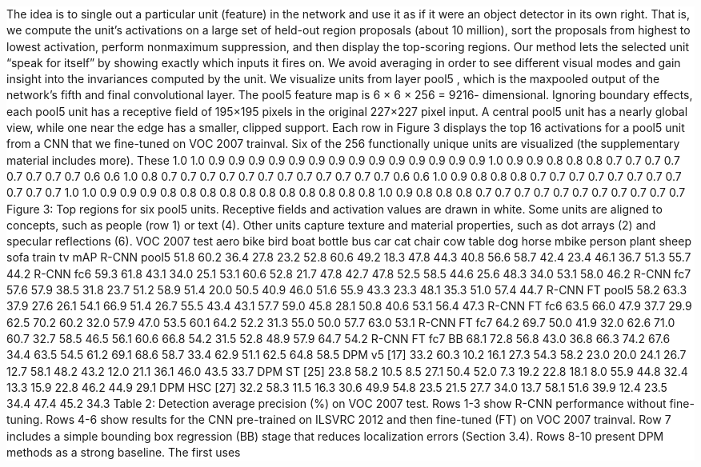 The idea is to single out a particular unit (feature) in the
network and use it as if it were an object detector in its own
right. That is, we compute the unit’s activations on a large
set of held-out region proposals (about 10 million), sort the
proposals from highest to lowest activation, perform nonmaximum
suppression, and then display the top-scoring regions.
Our method lets the selected unit “speak for itself”
by showing exactly which inputs it fires on. We avoid averaging
in order to see different visual modes and gain insight
into the invariances computed by the unit.
We visualize units from layer pool5
, which is the maxpooled
output of the network’s fifth and final convolutional
layer. The pool5
feature map is 6 × 6 × 256 = 9216-
dimensional. Ignoring boundary effects, each pool5
unit has
a receptive field of 195×195 pixels in the original 227×227
pixel input. A central pool5
unit has a nearly global view,
while one near the edge has a smaller, clipped support.
Each row in Figure 3 displays the top 16 activations for
a pool5
unit from a CNN that we fine-tuned on VOC 2007
trainval. Six of the 256 functionally unique units are visualized
(the supplementary material includes more). These
1.0 1.0 0.9 0.9 0.9 0.9 0.9 0.9 0.9 0.9 0.9 0.9 0.9 0.9 0.9 0.9 1.0 0.9 0.9 0.8 0.8 0.8 0.7 0.7 0.7 0.7 0.7 0.7 0.7 0.7 0.6 0.6
1.0 0.8 0.7 0.7 0.7 0.7 0.7 0.7 0.7 0.7 0.7 0.7 0.7 0.7 0.6 0.6
1.0 0.9 0.8 0.8 0.8 0.7 0.7 0.7 0.7 0.7 0.7 0.7 0.7 0.7 0.7 0.7
1.0 1.0 0.9 0.9 0.9 0.8 0.8 0.8 0.8 0.8 0.8 0.8 0.8 0.8 0.8 0.8 1.0 0.9 0.8 0.8 0.8 0.7 0.7 0.7 0.7 0.7 0.7 0.7 0.7 0.7 0.7 0.7
Figure 3: Top regions for six pool5 units. Receptive fields and activation values are drawn in white. Some units are aligned to concepts,
such as people (row 1) or text (4). Other units capture texture and material properties, such as dot arrays (2) and specular reflections (6).
VOC 2007 test aero bike bird boat bottle bus car cat chair cow table dog horse mbike person plant sheep sofa train tv mAP
R-CNN pool5 51.8 60.2 36.4 27.8 23.2 52.8 60.6 49.2 18.3 47.8 44.3 40.8 56.6 58.7 42.4 23.4 46.1 36.7 51.3 55.7 44.2
R-CNN fc6 59.3 61.8 43.1 34.0 25.1 53.1 60.6 52.8 21.7 47.8 42.7 47.8 52.5 58.5 44.6 25.6 48.3 34.0 53.1 58.0 46.2
R-CNN fc7 57.6 57.9 38.5 31.8 23.7 51.2 58.9 51.4 20.0 50.5 40.9 46.0 51.6 55.9 43.3 23.3 48.1 35.3 51.0 57.4 44.7
R-CNN FT pool5 58.2 63.3 37.9 27.6 26.1 54.1 66.9 51.4 26.7 55.5 43.4 43.1 57.7 59.0 45.8 28.1 50.8 40.6 53.1 56.4 47.3
R-CNN FT fc6 63.5 66.0 47.9 37.7 29.9 62.5 70.2 60.2 32.0 57.9 47.0 53.5 60.1 64.2 52.2 31.3 55.0 50.0 57.7 63.0 53.1
R-CNN FT fc7 64.2 69.7 50.0 41.9 32.0 62.6 71.0 60.7 32.7 58.5 46.5 56.1 60.6 66.8 54.2 31.5 52.8 48.9 57.9 64.7 54.2
R-CNN FT fc7 BB 68.1 72.8 56.8 43.0 36.8 66.3 74.2 67.6 34.4 63.5 54.5 61.2 69.1 68.6 58.7 33.4 62.9 51.1 62.5 64.8 58.5
DPM v5 [17] 33.2 60.3 10.2 16.1 27.3 54.3 58.2 23.0 20.0 24.1 26.7 12.7 58.1 48.2 43.2 12.0 21.1 36.1 46.0 43.5 33.7
DPM ST [25] 23.8 58.2 10.5 8.5 27.1 50.4 52.0 7.3 19.2 22.8 18.1 8.0 55.9 44.8 32.4 13.3 15.9 22.8 46.2 44.9 29.1
DPM HSC [27] 32.2 58.3 11.5 16.3 30.6 49.9 54.8 23.5 21.5 27.7 34.0 13.7 58.1 51.6 39.9 12.4 23.5 34.4 47.4 45.2 34.3
Table 2: Detection average precision (%) on VOC 2007 test. Rows 1-3 show R-CNN performance without fine-tuning. Rows 4-6 show
results for the CNN pre-trained on ILSVRC 2012 and then fine-tuned (FT) on VOC 2007 trainval. Row 7 includes a simple bounding box
regression (BB) stage that reduces localization errors (Section 3.4). Rows 8-10 present DPM methods as a strong baseline. The first uses